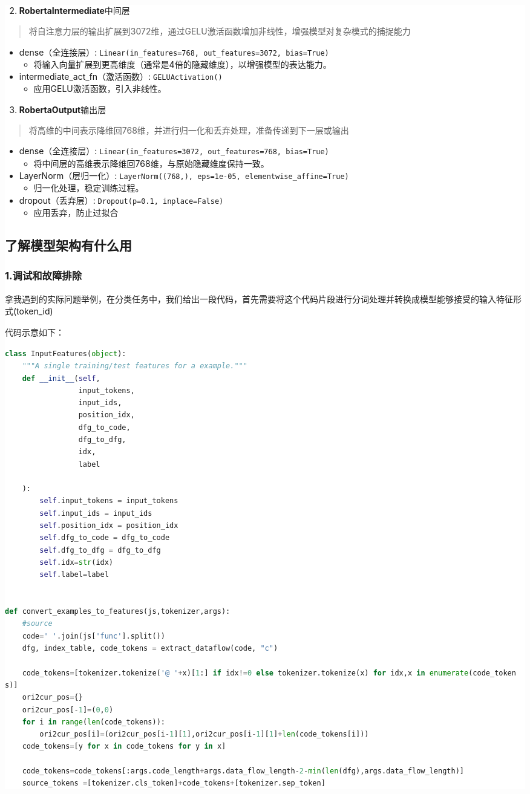 2. **RobertaIntermediate**中间层

> 将自注意力层的输出扩展到3072维，通过GELU激活函数增加非线性，增强模型对复杂模式的捕捉能力 

* dense（全连接层）: `Linear(in_features=768, out_features=3072, bias=True)`
  - 将输入向量扩展到更高维度（通常是4倍的隐藏维度），以增强模型的表达能力。
* intermediate_act_fn（激活函数）: `GELUActivation()`
  - 应用GELU激活函数，引入非线性。

3. **RobertaOutput**输出层

> 将高维的中间表示降维回768维，并进行归一化和丢弃处理，准备传递到下一层或输出

* dense（全连接层）: `Linear(in_features=3072, out_features=768, bias=True)`
  - 将中间层的高维表示降维回768维，与原始隐藏维度保持一致。
* LayerNorm（层归一化）: `LayerNorm((768,), eps=1e-05, elementwise_affine=True)`
  - 归一化处理，稳定训练过程。
* dropout（丢弃层）: `Dropout(p=0.1, inplace=False)`
  - 应用丢弃，防止过拟合

## 了解模型架构有什么用

### 1.调试和故障排除

拿我遇到的实际问题举例，在分类任务中，我们给出一段代码，首先需要将这个代码片段进行分词处理并转换成模型能够接受的输入特征形式(token_id)

代码示意如下：

```python
class InputFeatures(object):
    """A single training/test features for a example."""
    def __init__(self,
                 input_tokens,
                 input_ids,
                 position_idx,
                 dfg_to_code,
                 dfg_to_dfg,
                 idx,
                 label

    ):
        self.input_tokens = input_tokens
        self.input_ids = input_ids
        self.position_idx = position_idx
        self.dfg_to_code = dfg_to_code
        self.dfg_to_dfg = dfg_to_dfg
        self.idx=str(idx)
        self.label=label

        
def convert_examples_to_features(js,tokenizer,args):
    #source
    code=' '.join(js['func'].split())
    dfg, index_table, code_tokens = extract_dataflow(code, "c")

    code_tokens=[tokenizer.tokenize('@ '+x)[1:] if idx!=0 else tokenizer.tokenize(x) for idx,x in enumerate(code_tokens)]
    ori2cur_pos={}
    ori2cur_pos[-1]=(0,0)
    for i in range(len(code_tokens)):
        ori2cur_pos[i]=(ori2cur_pos[i-1][1],ori2cur_pos[i-1][1]+len(code_tokens[i]))    
    code_tokens=[y for x in code_tokens for y in x]

    code_tokens=code_tokens[:args.code_length+args.data_flow_length-2-min(len(dfg),args.data_flow_length)]
    source_tokens =[tokenizer.cls_token]+code_tokens+[tokenizer.sep_token]
```